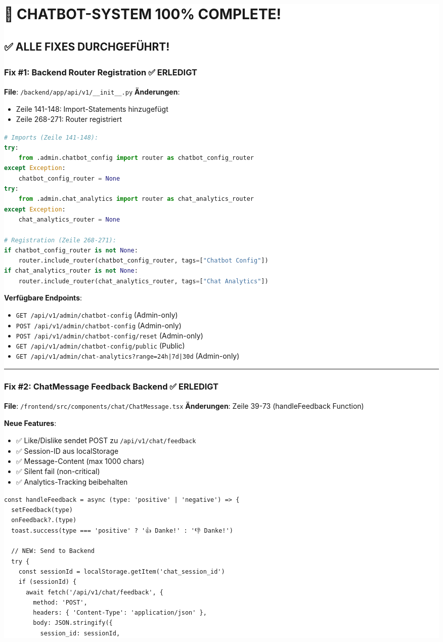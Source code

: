 # 🎉 CHATBOT-SYSTEM 100% COMPLETE!

## ✅ **ALLE FIXES DURCHGEFÜHRT!**

### **Fix #1: Backend Router Registration** ✅ ERLEDIGT
**File**: `/backend/app/api/v1/__init__.py`
**Änderungen**:
- Zeile 141-148: Import-Statements hinzugefügt
- Zeile 268-271: Router registriert

```python
# Imports (Zeile 141-148):
try:
    from .admin.chatbot_config import router as chatbot_config_router
except Exception:
    chatbot_config_router = None
try:
    from .admin.chat_analytics import router as chat_analytics_router
except Exception:
    chat_analytics_router = None

# Registration (Zeile 268-271):
if chatbot_config_router is not None:
    router.include_router(chatbot_config_router, tags=["Chatbot Config"])
if chat_analytics_router is not None:
    router.include_router(chat_analytics_router, tags=["Chat Analytics"])
```

**Verfügbare Endpoints**:
- `GET /api/v1/admin/chatbot-config` (Admin-only)
- `POST /api/v1/admin/chatbot-config` (Admin-only)
- `POST /api/v1/admin/chatbot-config/reset` (Admin-only)
- `GET /api/v1/admin/chatbot-config/public` (Public)
- `GET /api/v1/admin/chat-analytics?range=24h|7d|30d` (Admin-only)

---

### **Fix #2: ChatMessage Feedback Backend** ✅ ERLEDIGT
**File**: `/frontend/src/components/chat/ChatMessage.tsx`
**Änderungen**: Zeile 39-73 (handleFeedback Function)

**Neue Features**:
- ✅ Like/Dislike sendet POST zu `/api/v1/chat/feedback`
- ✅ Session-ID aus localStorage
- ✅ Message-Content (max 1000 chars)
- ✅ Silent fail (non-critical)
- ✅ Analytics-Tracking beibehalten

```tsx
const handleFeedback = async (type: 'positive' | 'negative') => {
  setFeedback(type)
  onFeedback?.(type)
  toast.success(type === 'positive' ? '👍 Danke!' : '👎 Danke!')
  
  // NEW: Send to Backend
  try {
    const sessionId = localStorage.getItem('chat_session_id')
    if (sessionId) {
      await fetch('/api/v1/chat/feedback', {
        method: 'POST',
        headers: { 'Content-Type': 'application/json' },
        body: JSON.stringify({
          session_id: sessionId,
```